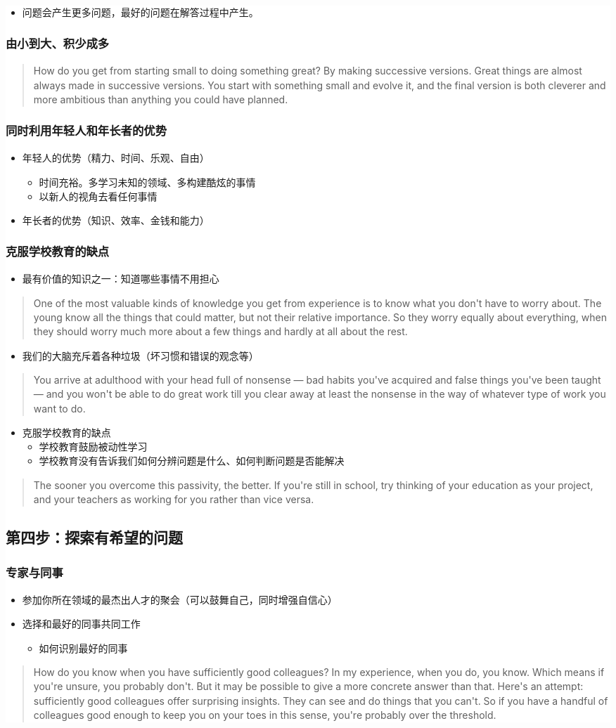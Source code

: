 - 问题会产生更多问题，最好的问题在解答过程中产生。

### 由小到大、积少成多

> How do you get from starting small to doing something great? By making successive versions.
> Great things are almost always made in successive versions.
> You start with something small and evolve it, and the final version is both cleverer and more ambitious than anything you could have planned.

### 同时利用年轻人和年长者的优势

- 年轻人的优势（精力、时间、乐观、自由）
  - 时间充裕。多学习未知的领域、多构建酷炫的事情
  - 以新人的视角去看任何事情

- 年长者的优势（知识、效率、金钱和能力）

### 克服学校教育的缺点

- 最有价值的知识之一：知道哪些事情不用担心

> One of the most valuable kinds of knowledge you get from experience is to know what you don't have to worry about.
> The young know all the things that could matter, but not their relative importance.
> So they worry equally about everything, when they should worry much more about a few things and hardly at all about the rest.

- 我们的大脑充斥着各种垃圾（坏习惯和错误的观念等）

> You arrive at adulthood with your head full of nonsense —
> bad habits you've acquired and false things you've been taught —
> and you won't be able to do great work till you clear away at least the nonsense in the way of whatever type of work you want to do.

- 克服学校教育的缺点
  - 学校教育鼓励被动性学习
  - 学校教育没有告诉我们如何分辨问题是什么、如何判断问题是否能解决

> The sooner you overcome this passivity, the better. If you're still in school, try thinking of your education as your project, and your teachers as working for you rather than vice versa.

## 第四步：探索有希望的问题

### 专家与同事

- 参加你所在领域的最杰出人才的聚会（可以鼓舞自己，同时增强自信心）

- 选择和最好的同事共同工作
  - 如何识别最好的同事
  
> How do you know when you have sufficiently good colleagues? In my experience, when you do, you know. Which means if you're unsure, you probably don't.
> But it may be possible to give a more concrete answer than that. Here's an attempt:
> sufficiently good colleagues offer surprising insights.
> They can see and do things that you can't.
> So if you have a handful of colleagues good enough to keep you on your toes in this sense, you're probably over the threshold.
